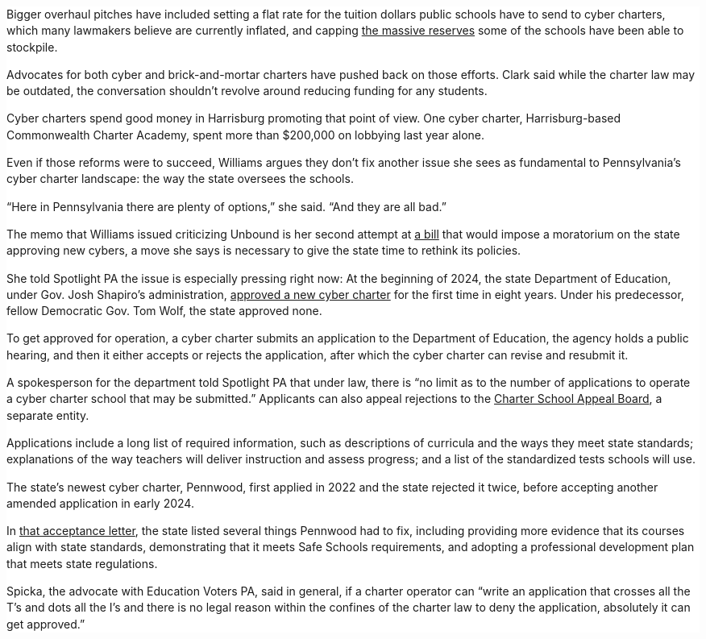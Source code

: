 Bigger overhaul pitches have included setting a flat rate for the tuition dollars public schools have to send to cyber charters, which many lawmakers believe are currently inflated, and capping <a href="https://web.archive.org/20240516203044/https://www.inquirer.com/education/cyber-charter-school-taxes-pennsylvania-excess-funding-20240516.html">the massive reserves</a> some of the schools have been able to stockpile.

Advocates for both cyber and brick-and-mortar charters have pushed back on those efforts. Clark said while the charter law may be outdated, the conversation shouldn’t revolve around reducing funding for any students.

Cyber charters spend good money in Harrisburg promoting that point of view. One cyber charter, Harrisburg-based Commonwealth Charter Academy, spent more than $200,000 on lobbying last year alone.

Even if those reforms were to succeed, Williams argues they don’t fix another issue she sees as fundamental to Pennsylvania’s cyber charter landscape: the way the state oversees the schools.

“Here in Pennsylvania there are plenty of options,” she said. “And they are all bad.”

The memo that Williams issued criticizing Unbound is her second attempt at <a href="https://web.archive.org/20240408163348/https://www.legis.state.pa.us/cfdocs/billinfo/billinfo.cfm?syear=2023&amp;sind=0&amp;body=S&amp;type=B&amp;bn=27">a bill</a> that would impose a moratorium on the state approving new cybers, a move she says is necessary to give the state time to rethink its policies.

She told Spotlight PA the issue is especially pressing right now: At the beginning of 2024, the state Department of Education, under Gov. Josh Shapiro’s administration, <a href="https://web.archive.org/20240128020929/https://www.inquirer.com/news/pennsylvania/pennwood-cyber-charter-approval-shapiro-20240126.html#loaded">approved a new cyber charter</a> for the first time in eight years. Under his predecessor, fellow Democratic Gov. Tom Wolf, the state approved none.

To get approved for operation, a cyber charter submits an application to the Department of Education, the agency holds a public hearing, and then it either accepts or rejects the application, after which the cyber charter can revise and resubmit it.

A spokesperson for the department told Spotlight PA that under law, there is “no limit as to the number of applications to operate a cyber charter school that may be submitted.” Applicants can also appeal rejections to the <a href="https://web.archive.org/20231117113548/https://www.inquirer.com/politics/pennsylvania/shapiro-charter-schools-pennsylvania-appeals-school-choice-20231117.html">Charter School Appeal Board</a>, a separate entity.

Applications include a long list of required information, such as descriptions of curricula and the ways they meet state standards; explanations of the way teachers will deliver instruction and assess progress; and a list of the standardized tests schools will use.

The state’s newest cyber charter, Pennwood, first applied in 2022 and the state rejected it twice, before accepting another amended application in early 2024.

In <a href="https://web.archive.org/20250124020043/https://www.pa.gov/content/dam/copapwp-pagov/en/education/documents/instruction/charter-schools/cyber-charter-school-application-decisions/2023/pennwood%20ccs%20approval%20decision.pdf">that acceptance letter</a>, the state listed several things Pennwood had to fix, including providing more evidence that its courses align with state standards, demonstrating that it meets Safe Schools requirements, and adopting a professional development plan that meets state regulations.

Spicka, the advocate with Education Voters PA, said in general, if a charter operator can “write an application that crosses all the T’s and dots all the I’s and there is no legal reason within the confines of the charter law to deny the application, absolutely it can get approved.”
